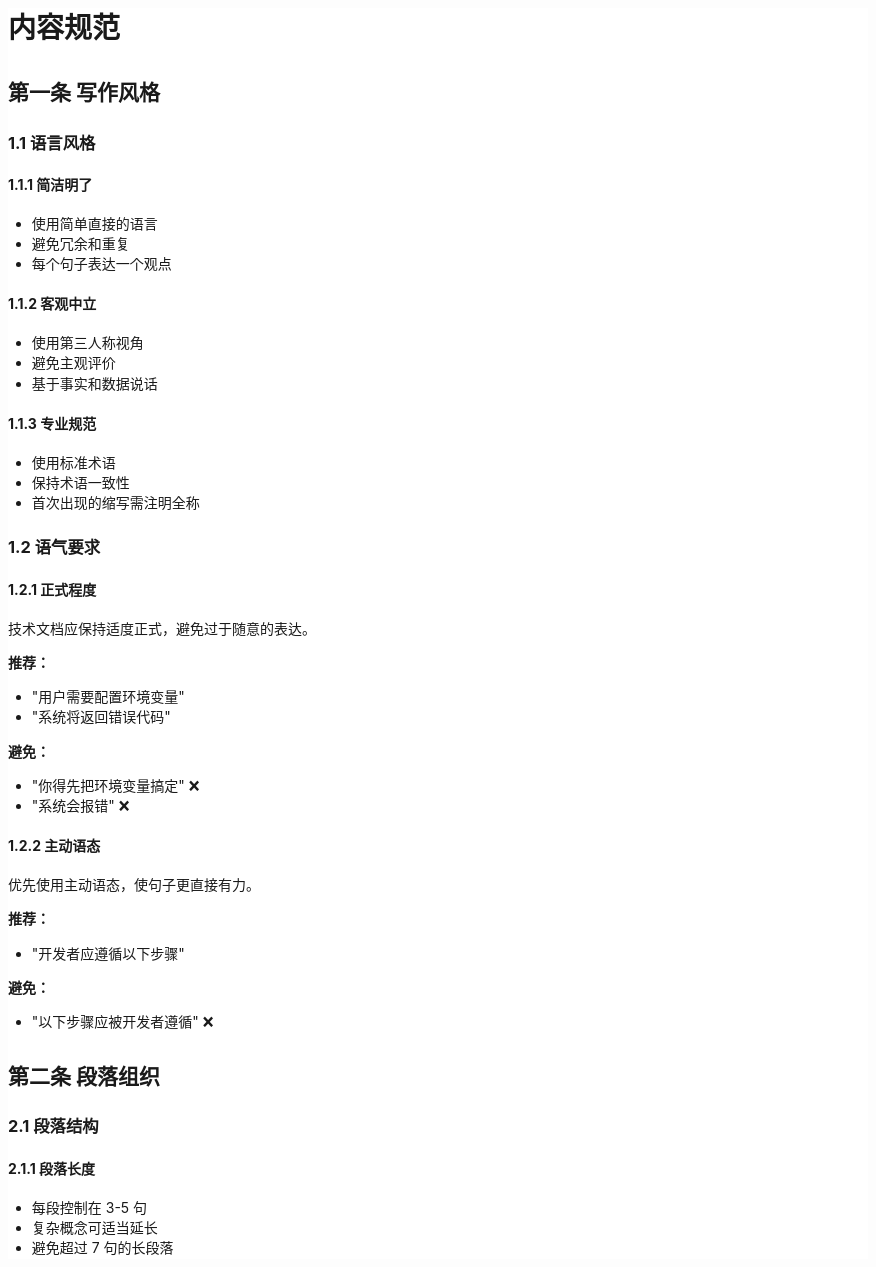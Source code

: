 # 内容规范

## 第一条 写作风格

### 1.1 语言风格

#### 1.1.1 简洁明了
- 使用简单直接的语言
- 避免冗余和重复
- 每个句子表达一个观点

#### 1.1.2 客观中立
- 使用第三人称视角
- 避免主观评价
- 基于事实和数据说话

#### 1.1.3 专业规范
- 使用标准术语
- 保持术语一致性
- 首次出现的缩写需注明全称

### 1.2 语气要求

#### 1.2.1 正式程度
技术文档应保持适度正式，避免过于随意的表达。

**推荐：**
- "用户需要配置环境变量"
- "系统将返回错误代码"

**避免：**
- "你得先把环境变量搞定" ❌
- "系统会报错" ❌

#### 1.2.2 主动语态
优先使用主动语态，使句子更直接有力。

**推荐：**
- "开发者应遵循以下步骤"

**避免：**
- "以下步骤应被开发者遵循" ❌

## 第二条 段落组织

### 2.1 段落结构

#### 2.1.1 段落长度
- 每段控制在 3-5 句
- 复杂概念可适当延长
- 避免超过 7 句的长段落
